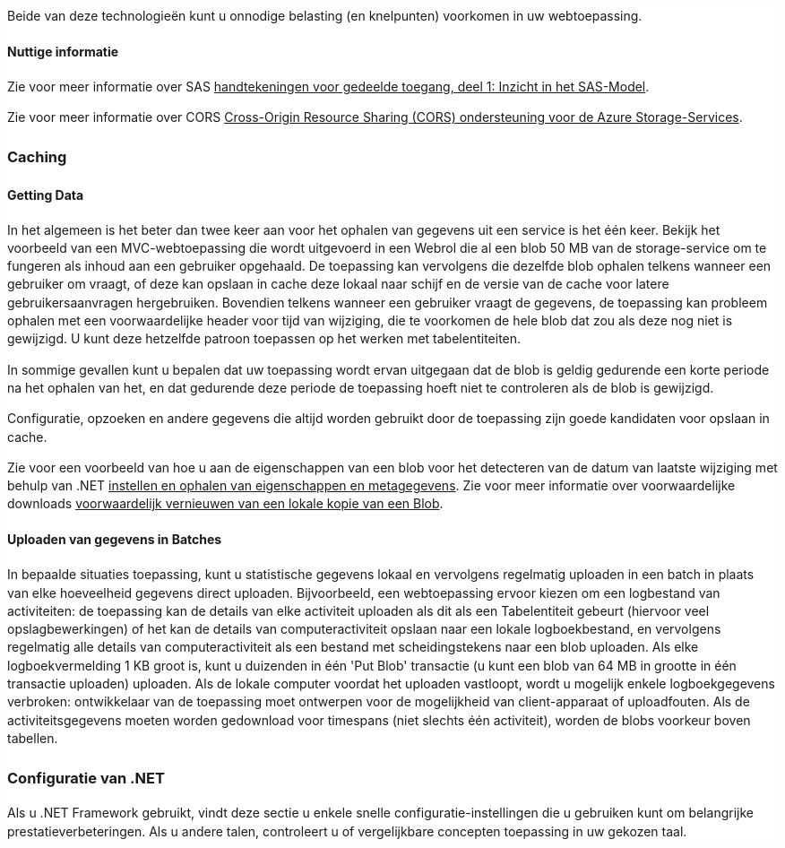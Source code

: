 Beide van deze technologieën kunt u onnodige belasting (en knelpunten) voorkomen in uw webtoepassing.  

#### <a name="useful-resources"></a>Nuttige informatie
Zie voor meer informatie over SAS [handtekeningen voor gedeelde toegang, deel 1: Inzicht in het SAS-Model](../storage-dotnet-shared-access-signature-part-1.md).  

Zie voor meer informatie over CORS [Cross-Origin Resource Sharing (CORS) ondersteuning voor de Azure Storage-Services](https://msdn.microsoft.com/library/azure/dn535601.aspx).  

### <a name="caching"></a>Caching
#### <a name="subheading7"></a>Getting Data
In het algemeen is het beter dan twee keer aan voor het ophalen van gegevens uit een service is het één keer. Bekijk het voorbeeld van een MVC-webtoepassing die wordt uitgevoerd in een Webrol die al een blob 50 MB van de storage-service om te fungeren als inhoud aan een gebruiker opgehaald. De toepassing kan vervolgens die dezelfde blob ophalen telkens wanneer een gebruiker om vraagt, of deze kan opslaan in cache deze lokaal naar schijf en de versie van de cache voor latere gebruikersaanvragen hergebruiken. Bovendien telkens wanneer een gebruiker vraagt de gegevens, de toepassing kan probleem ophalen met een voorwaardelijke header voor tijd van wijziging, die te voorkomen de hele blob dat zou als deze nog niet is gewijzigd. U kunt deze hetzelfde patroon toepassen op het werken met tabelentiteiten.  

In sommige gevallen kunt u bepalen dat uw toepassing wordt ervan uitgegaan dat de blob is geldig gedurende een korte periode na het ophalen van het, en dat gedurende deze periode de toepassing hoeft niet te controleren als de blob is gewijzigd.

Configuratie, opzoeken en andere gegevens die altijd worden gebruikt door de toepassing zijn goede kandidaten voor opslaan in cache.  

Zie voor een voorbeeld van hoe u aan de eigenschappen van een blob voor het detecteren van de datum van laatste wijziging met behulp van .NET [instellen en ophalen van eigenschappen en metagegevens](../blobs/storage-properties-metadata.md). Zie voor meer informatie over voorwaardelijke downloads [voorwaardelijk vernieuwen van een lokale kopie van een Blob](https://msdn.microsoft.com/library/azure/dd179371.aspx).  

#### <a name="subheading8"></a>Uploaden van gegevens in Batches
In bepaalde situaties toepassing, kunt u statistische gegevens lokaal en vervolgens regelmatig uploaden in een batch in plaats van elke hoeveelheid gegevens direct uploaden. Bijvoorbeeld, een webtoepassing ervoor kiezen om een logbestand van activiteiten: de toepassing kan de details van elke activiteit uploaden als dit als een Tabelentiteit gebeurt (hiervoor veel opslagbewerkingen) of het kan de details van computeractiviteit opslaan naar een lokale logboekbestand, en vervolgens regelmatig alle details van computeractiviteit als een bestand met scheidingstekens naar een blob uploaden. Als elke logboekvermelding 1 KB groot is, kunt u duizenden in één 'Put Blob' transactie (u kunt een blob van 64 MB in grootte in één transactie uploaden) uploaden. Als de lokale computer voordat het uploaden vastloopt, wordt u mogelijk enkele logboekgegevens verbroken: ontwikkelaar van de toepassing moet ontwerpen voor de mogelijkheid van client-apparaat of uploadfouten.  Als de activiteitsgegevens moeten worden gedownload voor timespans (niet slechts één activiteit), worden de blobs voorkeur boven tabellen.

### <a name="net-configuration"></a>Configuratie van .NET
Als u .NET Framework gebruikt, vindt deze sectie u enkele snelle configuratie-instellingen die u gebruiken kunt om belangrijke prestatieverbeteringen.  Als u andere talen, controleert u of vergelijkbare concepten toepassing in uw gekozen taal.  
